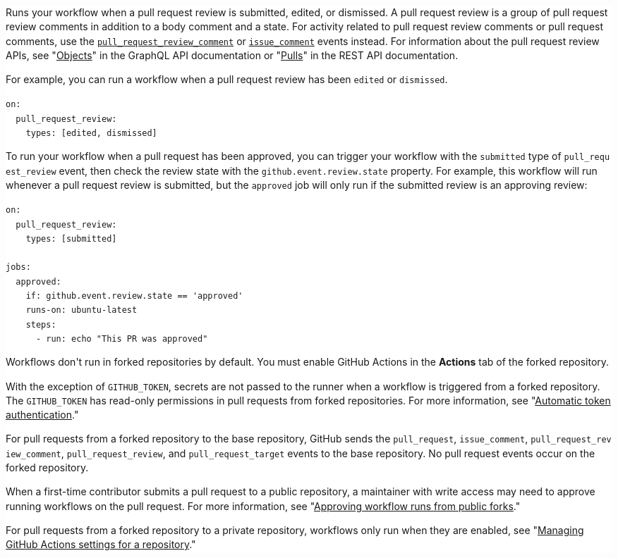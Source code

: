 Runs your workflow when a pull request review is submitted, edited, or dismissed. A pull request review is a group of pull request review comments in addition to a body comment and a state. For activity related to pull request review comments or pull request comments, use the [`pull_request_review_comment`](https://docs.github.com/en/actions/using-workflows/events-that-trigger-workflows#pull_request_review_comment) or [`issue_comment`](https://docs.github.com/en/actions/using-workflows/events-that-trigger-workflows#issue_comment) events instead. For information about the pull request review APIs, see "[Objects](https://docs.github.com/en/graphql/reference/objects#pullrequest)" in the GraphQL API documentation or "[Pulls](https://docs.github.com/en/rest/pulls#reviews)" in the REST API documentation.

For example, you can run a workflow when a pull request review has been `edited` or `dismissed`.

```
on:
  pull_request_review:
    types: [edited, dismissed]

```

To run your workflow when a pull request has been approved, you can trigger your workflow with the `submitted` type of `pull_request_review` event, then check the review state with the `github.event.review.state` property. For example, this workflow will run whenever a pull request review is submitted, but the `approved` job will only run if the submitted review is an approving review:

```
on:
  pull_request_review:
    types: [submitted]

jobs:
  approved:
    if: github.event.review.state == 'approved'
    runs-on: ubuntu-latest
    steps:
      - run: echo "This PR was approved"

```

Workflows don't run in forked repositories by default. You must enable GitHub Actions in the **Actions** tab of the forked repository.

With the exception of `GITHUB_TOKEN`, secrets are not passed to the runner when a workflow is triggered from a forked repository. The `GITHUB_TOKEN` has read-only permissions in pull requests from forked repositories. For more information, see "[Automatic token authentication](https://docs.github.com/en/actions/security-guides/automatic-token-authentication)."

For pull requests from a forked repository to the base repository, GitHub sends the `pull_request`, `issue_comment`, `pull_request_review_comment`, `pull_request_review`, and `pull_request_target` events to the base repository. No pull request events occur on the forked repository.

When a first-time contributor submits a pull request to a public repository, a maintainer with write access may need to approve running workflows on the pull request. For more information, see "[Approving workflow runs from public forks](https://docs.github.com/en/actions/managing-workflow-runs/approving-workflow-runs-from-public-forks)."

For pull requests from a forked repository to a private repository, workflows only run when they are enabled, see "[Managing GitHub Actions settings for a repository](https://docs.github.com/en/repositories/managing-your-repositorys-settings-and-features/enabling-features-for-your-repository/managing-github-actions-settings-for-a-repository#enabling-workflows-for-forks-of-private-repositories)."
